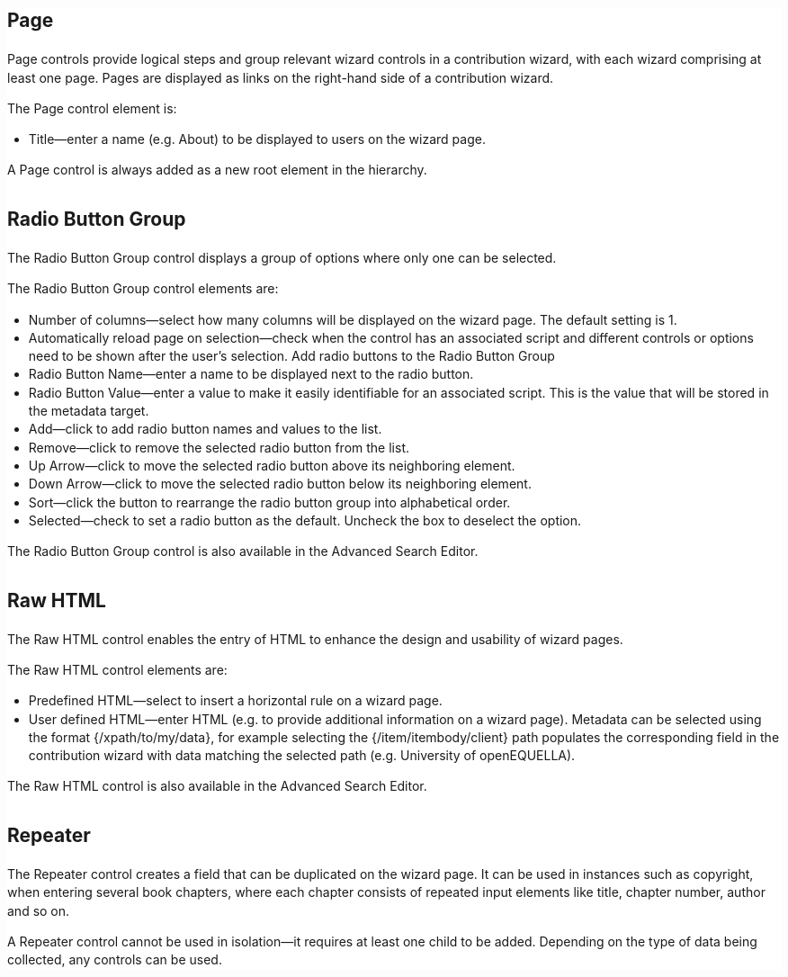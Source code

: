 ## Page  

Page controls provide logical steps and group relevant wizard controls in a contribution wizard, with each wizard comprising at least one page. Pages are displayed as links on the right-hand side of a contribution wizard. 

The Page control element is: 
* Title—enter a name (e.g. About) to be displayed to users on the wizard page. 

A Page control is always added as a new root element in the hierarchy.


## Radio Button Group 
The Radio Button Group control displays a group of options where only one can be selected. 

The Radio Button Group control elements are:
* Number of columns—select how many columns will be displayed on the wizard page. The default setting is 1.
* Automatically reload page on selection—check when the control has an associated script and different controls or options need to be shown after the user’s selection.
Add radio buttons to the Radio Button Group
* Radio Button Name—enter a name to be displayed next to the radio button.
* Radio Button Value—enter a value to make it easily identifiable for an associated script. This is the value that will be stored in the metadata target.
* Add—click to add radio button names and values to the list. 
* Remove—click to remove the selected radio button from the list.
* Up Arrow—click to move the selected radio button above its neighboring element.
* Down Arrow—click to move the selected radio button below its neighboring element.
* Sort—click the button to rearrange the radio button group into alphabetical order.
* Selected—check to set a radio button as the default. Uncheck the box to deselect the option.
 
The Radio Button Group control is also available in the Advanced Search Editor.

## Raw HTML 
The Raw HTML control enables the entry of HTML to enhance the design and usability of wizard pages. 

The Raw HTML control elements are:
* Predefined HTML—select to insert a horizontal rule on a wizard page.
* User defined HTML—enter HTML (e.g. to provide additional information on a wizard page). Metadata can be selected using the format {/xpath/to/my/data}, for example selecting the {/item/itembody/client} path populates the corresponding field in the contribution wizard with data matching the selected path (e.g. University of openEQUELLA). 

The Raw HTML control is also available in the Advanced Search Editor.

## Repeater  
The Repeater control creates a field that can be duplicated on the wizard page. It can be used in instances such as copyright, when entering several book chapters, where each chapter consists of repeated input elements like title, chapter number, author and so on. 

A Repeater control cannot be used in isolation—it requires at least one child to be added. Depending on the type of data being collected, any controls can be used.
